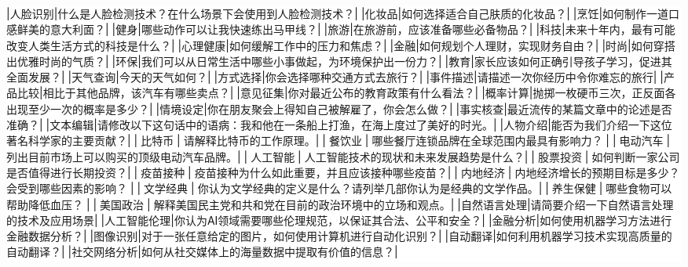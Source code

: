 |人脸识别|什么是人脸检测技术？在什么场景下会使用到人脸检测技术？|
|化妆品|如何选择适合自己肤质的化妆品？|
|烹饪|如何制作一道口感鲜美的意大利面？|
|健身|哪些动作可以让我快速练出马甲线？|
|旅游|在旅游前，应该准备哪些必备物品？|
|科技|未来十年内，最有可能改变人类生活方式的科技是什么？|
|心理健康|如何缓解工作中的压力和焦虑？|
|金融|如何规划个人理财，实现财务自由？|
|时尚|如何穿搭出优雅时尚的气质？|
|环保|我们可以从日常生活中哪些小事做起，为环境保护出一份力？|
|教育|家长应该如何正确引导孩子学习，促进其全面发展？|
|天气查询|今天的天气如何？|
|方式选择|你会选择哪种交通方式去旅行？|
|事件描述|请描述一次你经历中令你难忘的旅行|
|产品比较|相比于其他品牌，该汽车有哪些卖点？|
|意见征集|你对最近公布的教育政策有什么看法？|
|概率计算|抛掷一枚硬币三次，正反面各出现至少一次的概率是多少？|
|情境设定|你在朋友聚会上得知自己被解雇了，你会怎么做？|
|事实核查|最近流传的某篇文章中的论述是否准确？|
|文本编辑|请修改以下这句话中的语病：我和他在一条船上打渔，在海上度过了美好的时光。|
|人物介绍|能否为我们介绍一下这位著名科学家的主要贡献？|
| 比特币 | 请解释比特币的工作原理。|
| 餐饮业 | 哪些餐厅连锁品牌在全球范围内最具有影响力？ |
| 电动汽车 | 列出目前市场上可以购买的顶级电动汽车品牌。|
| 人工智能 | 人工智能技术的现状和未来发展趋势是什么？|
| 股票投资 | 如何判断一家公司是否值得进行长期投资？|
| 疫苗接种 | 疫苗接种为什么如此重要，并且应该接种哪些疫苗？|
| 内地经济 | 内地经济增长的预期目标是多少？会受到哪些因素的影响？ |
| 文学经典 | 你认为文学经典的定义是什么？请列举几部你认为是经典的文学作品。|
| 养生保健 | 哪些食物可以帮助降低血压？ |
| 美国政治 | 解释美国民主党和共和党在目前的政治环境中的立场和观点。|
|自然语言处理|请简要介绍一下自然语言处理的技术及应用场景|
|人工智能伦理|你认为AI领域需要哪些伦理规范，以保证其合法、公平和安全？|
|金融分析|如何使用机器学习方法进行金融数据分析？|
|图像识别|对于一张任意给定的图片，如何使用计算机进行自动化识别？|
|自动翻译|如何利用机器学习技术实现高质量的自动翻译？|
|社交网络分析|如何从社交媒体上的海量数据中提取有价值的信息？|